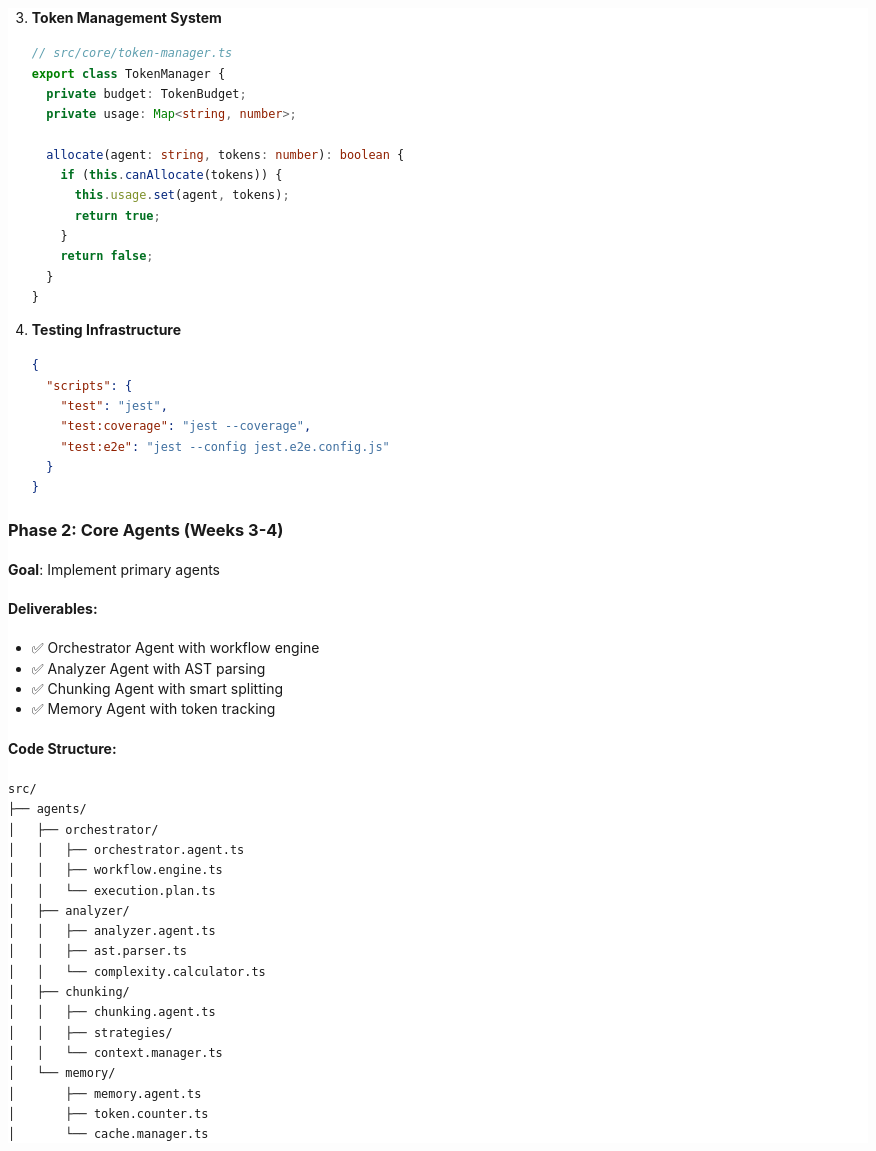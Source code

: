 3. **Token Management System**
   ```typescript
   // src/core/token-manager.ts
   export class TokenManager {
     private budget: TokenBudget;
     private usage: Map<string, number>;
     
     allocate(agent: string, tokens: number): boolean {
       if (this.canAllocate(tokens)) {
         this.usage.set(agent, tokens);
         return true;
       }
       return false;
     }
   }
   ```

4. **Testing Infrastructure**
   ```json
   {
     "scripts": {
       "test": "jest",
       "test:coverage": "jest --coverage",
       "test:e2e": "jest --config jest.e2e.config.js"
     }
   }
   ```

### Phase 2: Core Agents (Weeks 3-4)
**Goal**: Implement primary agents

#### Deliverables:
- ✅ Orchestrator Agent with workflow engine
- ✅ Analyzer Agent with AST parsing
- ✅ Chunking Agent with smart splitting
- ✅ Memory Agent with token tracking

#### Code Structure:
```
src/
├── agents/
│   ├── orchestrator/
│   │   ├── orchestrator.agent.ts
│   │   ├── workflow.engine.ts
│   │   └── execution.plan.ts
│   ├── analyzer/
│   │   ├── analyzer.agent.ts
│   │   ├── ast.parser.ts
│   │   └── complexity.calculator.ts
│   ├── chunking/
│   │   ├── chunking.agent.ts
│   │   ├── strategies/
│   │   └── context.manager.ts
│   └── memory/
│       ├── memory.agent.ts
│       ├── token.counter.ts
│       └── cache.manager.ts
```
